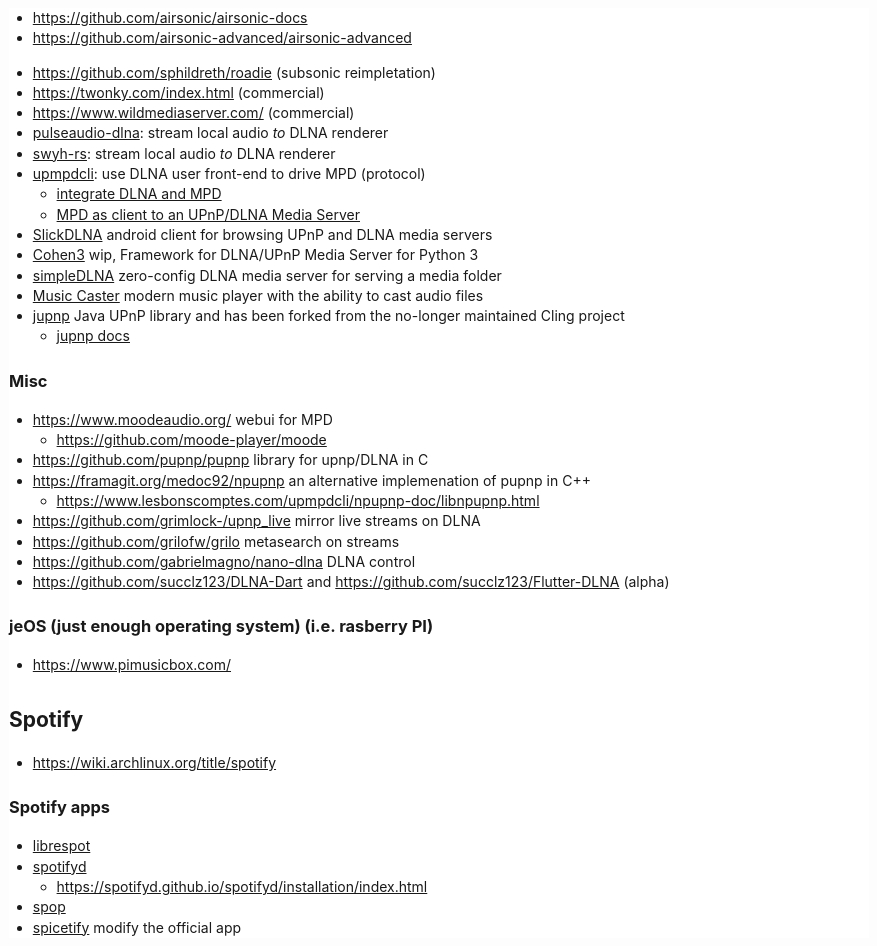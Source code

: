   + https://github.com/airsonic/airsonic-docs
  + https://github.com/airsonic-advanced/airsonic-advanced
* https://github.com/sphildreth/roadie (subsonic reimpletation)
* https://twonky.com/index.html (commercial)
* https://www.wildmediaserver.com/ (commercial)
* [pulseaudio-dlna](https://github.com/masmu/pulseaudio-dlna): stream local audio _to_ DLNA renderer
* [swyh-rs](https://github.com/dheijl/swyh-rs): stream local audio _to_ DLNA renderer
* [upmpdcli](https://www.lesbonscomptes.com/upmpdcli/): use DLNA user front-end to drive MPD (protocol)
  + [integrate DLNA and MPD](https://www.lesbonscomptes.com/upmpdcli/pages/upmpdcli-or-mpdupnp.html)
  + [MPD as client to an UPnP/DLNA Media Server](https://www.lesbonscomptes.com/pages/mpd-upnp.html)
* [SlickDLNA](https://github.com/KernelCrap/android-dlna)
  android client for browsing UPnP and DLNA media servers
* [Cohen3](https://github.com/opacam/Cohen3)
  wip, Framework for DLNA/UPnP Media Server for Python 3
* [simpleDLNA](https://nmaier.github.io/simpleDLNA/)
  zero-config DLNA media server for serving a media folder
* [Music Caster](https://github.com/elibroftw/music-caster) modern music player with the ability to cast audio files
* [jupnp](https://github.com/jupnp/jupnp)
   Java UPnP library and has been forked from the no-longer maintained Cling project
   + [jupnp docs](https://www.jupnp.org/docs/introduction/)

### Misc

* https://www.moodeaudio.org/ webui for MPD
  + https://github.com/moode-player/moode
* https://github.com/pupnp/pupnp library for upnp/DLNA in C
* https://framagit.org/medoc92/npupnp an alternative implemenation of pupnp in C++
  + https://www.lesbonscomptes.com/upmpdcli/npupnp-doc/libnpupnp.html
* https://github.com/grimlock-/upnp_live mirror live streams on DLNA
* https://github.com/grilofw/grilo metasearch on streams
* https://github.com/gabrielmagno/nano-dlna DLNA control
* https://github.com/succlz123/DLNA-Dart and https://github.com/succlz123/Flutter-DLNA (alpha)

### jeOS (just enough operating system) (i.e. rasberry PI)

* https://www.pimusicbox.com/

## Spotify

* https://wiki.archlinux.org/title/spotify

### Spotify apps

* [librespot](https://github.com/librespot-org/librespot)
* [spotifyd](https://github.com/Spotifyd/spotifyd)
  + https://spotifyd.github.io/spotifyd/installation/index.html
* [spop](https://github.com/Schnouki/spop)
* [spicetify](https://spicetify.app/) modify the official app
